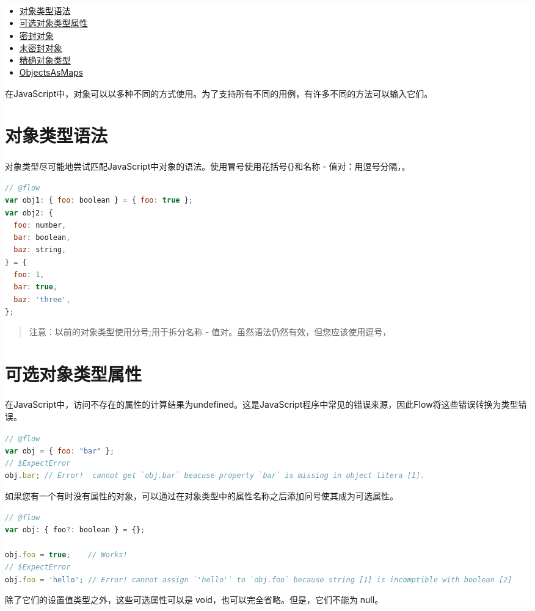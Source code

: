 * [对象类型语法](#对象类型语法)
* [可选对象类型属性](#可选对象类型属性)
* [密封对象](#密封对象)
* [未密封对象](#未密封对象)
* [精确对象类型](#精确对象类型)
* [ObjectsAsMaps](#ObjectsAsMaps)



在JavaScript中，对象可以以多种不同的方式使用。为了支持所有不同的用例，有许多不同的方法可以输入它们。

# 对象类型语法

对象类型尽可能地尝试匹配JavaScript中对象的语法。使用冒号使用花括号{}和名称 - 值对：用逗号分隔，。

```js
// @flow
var obj1: { foo: boolean } = { foo: true };
var obj2: {
  foo: number,
  bar: boolean,
  baz: string,
} = {
  foo: 1,
  bar: true,
  baz: 'three',
};
```

> 注意：以前的对象类型使用分号;用于拆分名称 - 值对。虽然语法仍然有效，但您应该使用逗号，

# 可选对象类型属性

在JavaScript中，访问不存在的属性的计算结果为undefined。这是JavaScript程序中常见的错误来源，因此Flow将这些错误转换为类型错误。

```js
// @flow
var obj = { foo: "bar" };
// $ExpectError
obj.bar; // Error!  cannot get `obj.bar` beacuse property `bar` is missing in object litera [1].
```
如果您有一个有时没有属性的对象，可以通过在对象类型中的属性名称之后添加问号使其成为可选属性。

```js
// @flow
var obj: { foo?: boolean } = {};

obj.foo = true;    // Works!
// $ExpectError
obj.foo = 'hello'; // Error! cannot assign `'hello'` to `obj.foo` because string [1] is incomptible with boolean [2]
```

除了它们的设置值类型之外，这些可选属性可以是 void，也可以完全省略。但是，它们不能为 null。


  [id: number]: string